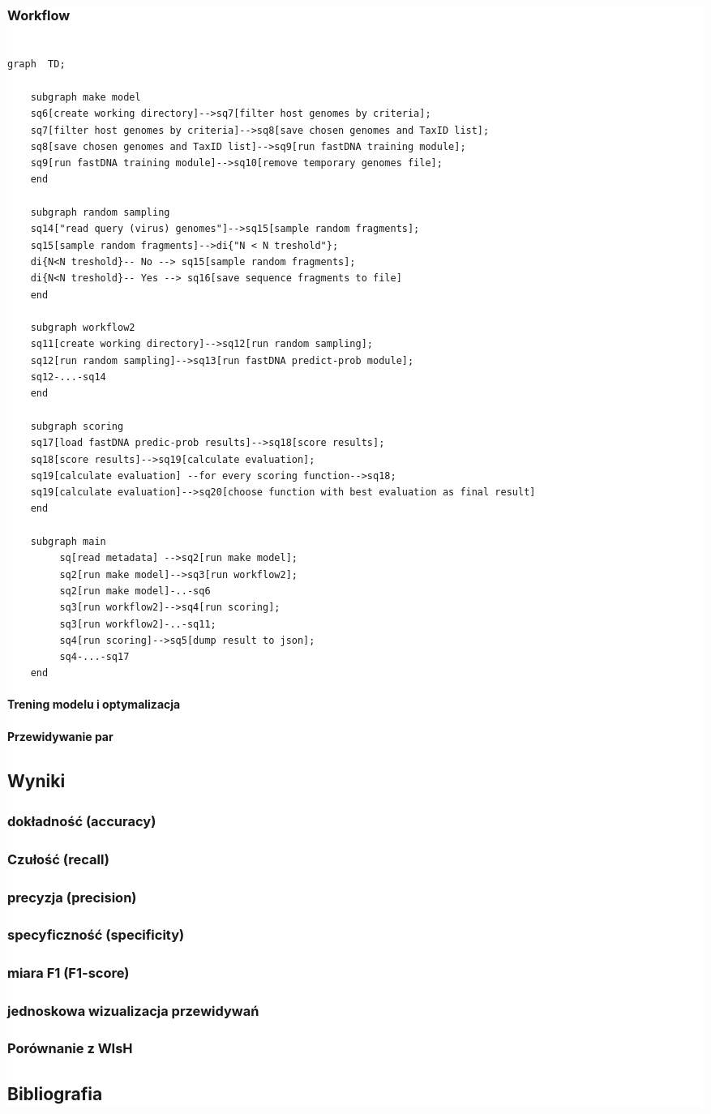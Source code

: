### Workflow
```{.mermaid theme=neutral height=400 width=1000 format=pdf}

graph  TD;

	subgraph make model
	sq6[create working directory]-->sq7[filter host genomes by criteria];
	sq7[filter host genomes by criteria]-->sq8[save chosen genomes and TaxID list];
	sq8[save chosen genomes and TaxID list]-->sq9[run fastDNA training module];
	sq9[run fastDNA training module]-->sq10[remove temporary genomes file];
	end
	
	subgraph random sampling
	sq14["read query (virus) genomes"]-->sq15[sample random fragments];
	sq15[sample random fragments]-->di{"N < N treshold"};
	di{N<N treshold}-- No --> sq15[sample random fragments];
	di{N<N treshold}-- Yes --> sq16[save sequence fragments to file]
	end
	
	subgraph workflow2
	sq11[create working directory]-->sq12[run random sampling];
	sq12[run random sampling]-->sq13[run fastDNA predict-prob module];
	sq12-...-sq14
	end

	subgraph scoring
	sq17[load fastDNA predic-prob results]-->sq18[score results];
	sq18[score results]-->sq19[calculate evaluation];
	sq19[calculate evaluation] --for every scoring function-->sq18;
	sq19[calculate evaluation]-->sq20[choose function with best evaluation as final result]
	end
	
	subgraph main
		 sq[read metadata] -->sq2[run make model];
		 sq2[run make model]-->sq3[run workflow2];
		 sq2[run make model]-..-sq6
		 sq3[run workflow2]-->sq4[run scoring];
		 sq3[run workflow2]-..-sq11;
		 sq4[run scoring]-->sq5[dump result to json];
		 sq4-...-sq17
	end
```
#### Trening modelu i optymalizacja
#### Przewidywanie par
## Wyniki
### dokładność (accuracy)
### Czułość (recall)
### precyzja (precision)
### specyficzność (specificity)
### miara F1 (F1-score)
### jednoskowa wizualizacja przewidywań
### Porównanie z WIsH
## Bibliografia
